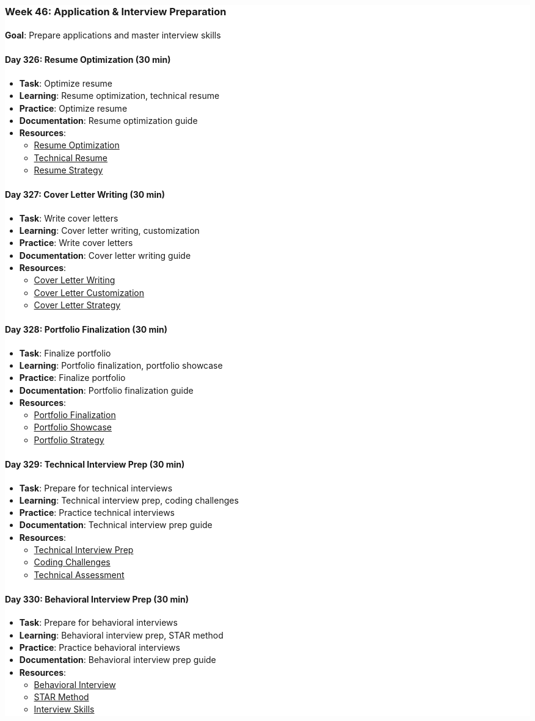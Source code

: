 ### **Week 46: Application & Interview Preparation**
**Goal**: Prepare applications and master interview skills

#### Day 326: Resume Optimization (30 min)
- **Task**: Optimize resume
- **Learning**: Resume optimization, technical resume
- **Practice**: Optimize resume
- **Documentation**: Resume optimization guide
- **Resources**:
  - [Resume Optimization](https://www.oreilly.com/library/view/resume-optimization/9781492044601/)
  - [Technical Resume](https://www.oreilly.com/library/view/technical-resume/9781492044581/)
  - [Resume Strategy](https://www.oreilly.com/library/view/resume-strategy/9781492044595/)

#### Day 327: Cover Letter Writing (30 min)
- **Task**: Write cover letters
- **Learning**: Cover letter writing, customization
- **Practice**: Write cover letters
- **Documentation**: Cover letter writing guide
- **Resources**:
  - [Cover Letter Writing](https://www.oreilly.com/library/view/cover-letter-writing/9781492044588/)
  - [Cover Letter Customization](https://www.oreilly.com/library/view/cover-letter-customization/9781492044806/)
  - [Cover Letter Strategy](https://www.oreilly.com/library/view/cover-letter-strategy/9781492044813/)

#### Day 328: Portfolio Finalization (30 min)
- **Task**: Finalize portfolio
- **Learning**: Portfolio finalization, portfolio showcase
- **Practice**: Finalize portfolio
- **Documentation**: Portfolio finalization guide
- **Resources**:
  - [Portfolio Finalization](https://www.oreilly.com/library/view/portfolio-finalization/9781492044820/)
  - [Portfolio Showcase](https://www.oreilly.com/library/view/portfolio-showcase/9781492044498/)
  - [Portfolio Strategy](https://www.oreilly.com/library/view/portfolio-strategy/9781492044491/)

#### Day 329: Technical Interview Prep (30 min)
- **Task**: Prepare for technical interviews
- **Learning**: Technical interview prep, coding challenges
- **Practice**: Practice technical interviews
- **Documentation**: Technical interview prep guide
- **Resources**:
  - [Technical Interview Prep](https://www.oreilly.com/library/view/technical-interview-prep/9781492044345/)
  - [Coding Challenges](https://www.oreilly.com/library/view/coding-challenges/9781492044650/)
  - [Technical Assessment](https://www.oreilly.com/library/view/technical-assessment/9781492044643/)

#### Day 330: Behavioral Interview Prep (30 min)
- **Task**: Prepare for behavioral interviews
- **Learning**: Behavioral interview prep, STAR method
- **Practice**: Practice behavioral interviews
- **Documentation**: Behavioral interview prep guide
- **Resources**:
  - [Behavioral Interview](https://www.oreilly.com/library/view/behavioral-interview/9781492044338/)
  - [STAR Method](https://www.oreilly.com/library/view/star-method/9781492044837/)
  - [Interview Skills](https://www.oreilly.com/library/view/interview-skills/9781492044352/)
